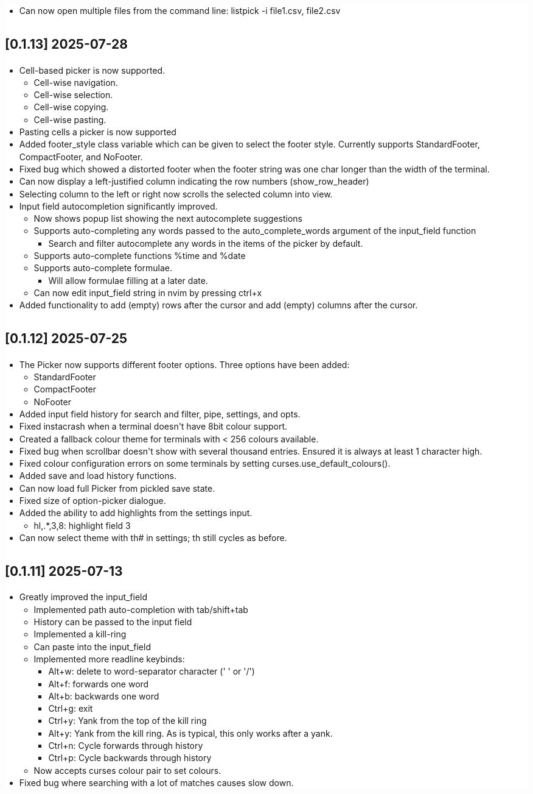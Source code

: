  - Can now open multiple files from the command line: listpick -i file1.csv, file2.csv

## [0.1.13] 2025-07-28
 - Cell-based picker is now supported.
   - Cell-wise navigation.
   - Cell-wise selection.
   - Cell-wise copying.
   - Cell-wise pasting.
 - Pasting cells a picker is now supported
 - Added footer_style class variable which can be given to select the footer style. Currently supports StandardFooter, CompactFooter, and NoFooter.
 - Fixed bug which showed a distorted footer when the footer string was one char longer than the width of the terminal.
 - Can now display a left-justified column indicating the row numbers (show_row_header)
 - Selecting column to the left or right now scrolls the selected column into view.
 - Input field autocompletion significantly improved.
   - Now shows popup list showing the next autocomplete suggestions
   - Supports auto-completing any words passed to the auto_complete_words argument of the input_field function
     - Search and filter autocomplete any words in the items of the picker by default.
   - Supports auto-complete functions %time and %date
   - Supports auto-complete formulae.
     - Will allow formulae filling at a later date.
   - Can now edit input_field string in nvim by pressing ctrl+x
 - Added functionality to add (empty) rows after the cursor and add (empty) columns after the cursor.

## [0.1.12] 2025-07-25
 - The Picker now supports different footer options. Three options have been added:
   - StandardFooter
   - CompactFooter
   - NoFooter
 - Added input field history for search and filter, pipe, settings, and opts. 
 - Fixed instacrash when a terminal doesn't have 8bit colour support.
 - Created a fallback colour theme for terminals with < 256 colours available.
 - Fixed bug when scrollbar doesn't show with several thousand entries. Ensured it is always at least 1 character high.
 - Fixed colour configuration errors on some terminals by setting curses.use_default_colours().
 - Added save and load history functions.
 - Can now load full Picker from pickled save state.
 - Fixed size of option-picker dialogue.
 - Added the ability to add highlights from the settings input.
   - hl,.*,3,8: highlight field 3
 - Can now select theme with th# in settings; th still cycles as before.

## [0.1.11] 2025-07-13
 - Greatly improved the input_field
   - Implemented path auto-completion with tab/shift+tab
   - History can be passed to the input field
   - Implemented a kill-ring
   - Can paste into the input_field
   - Implemented more readline keybinds:
     - Alt+w: delete to word-separator character (' ' or '/')
     - Alt+f: forwards one word
     - Alt+b: backwards one word
     - Ctrl+g: exit
     - Ctrl+y: Yank from the top of the kill ring
     - Alt+y: Yank from the kill ring. As is typical, this only works after a yank.
     - Ctrl+n: Cycle forwards through history
     - Ctrl+p: Cycle backwards through history
   - Now accepts curses colour pair to set colours.
 - Fixed bug where searching with a lot of matches causes slow down.